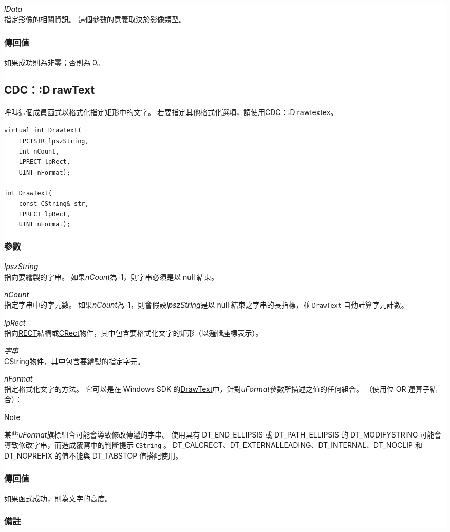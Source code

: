 *lData*<br/>
指定影像的相關資訊。 這個參數的意義取決於影像類型。

### <a name="return-value"></a>傳回值

如果成功則為非零；否則為 0。

## <a name="cdcdrawtext"></a><a name="drawtext"></a>CDC：:D rawText

呼叫這個成員函式以格式化指定矩形中的文字。 若要指定其他格式化選項，請使用[CDC：:D rawtextex](#drawtextex)。

```
virtual int DrawText(
    LPCTSTR lpszString,
    int nCount,
    LPRECT lpRect,
    UINT nFormat);

int DrawText(
    const CString& str,
    LPRECT lpRect,
    UINT nFormat);
```

### <a name="parameters"></a>參數

*lpszString*<br/>
指向要繪製的字串。 如果*nCount*為-1，則字串必須是以 null 結束。

*nCount*<br/>
指定字串中的字元數。 如果*nCount*為-1，則會假設*lpszString*是以 null 結束之字串的長指標，並 `DrawText` 自動計算字元計數。

*lpRect*<br/>
指向[RECT](/windows/win32/api/windef/ns-windef-rect)結構或[CRect](../../atl-mfc-shared/reference/crect-class.md)物件，其中包含要格式化文字的矩形（以邏輯座標表示）。

*字串*<br/>
[CString](../../atl-mfc-shared/reference/cstringt-class.md)物件，其中包含要繪製的指定字元。

*nFormat*<br/>
指定格式化文字的方法。 它可以是在 Windows SDK 的[DrawText](/windows/win32/api/winuser/nf-winuser-drawtext)中，針對*uFormat*參數所描述之值的任何組合。 （使用位 OR 運算子結合）：

> [!NOTE]
> 某些*uFormat*旗標組合可能會導致修改傳遞的字串。 使用具有 DT_END_ELLIPSIS 或 DT_PATH_ELLIPSIS 的 DT_MODIFYSTRING 可能會導致修改字串，而造成覆寫中的判斷提示 `CString` 。 DT_CALCRECT、DT_EXTERNALLEADING、DT_INTERNAL、DT_NOCLIP 和 DT_NOPREFIX 的值不能與 DT_TABSTOP 值搭配使用。

### <a name="return-value"></a>傳回值

如果函式成功，則為文字的高度。

### <a name="remarks"></a>備註

